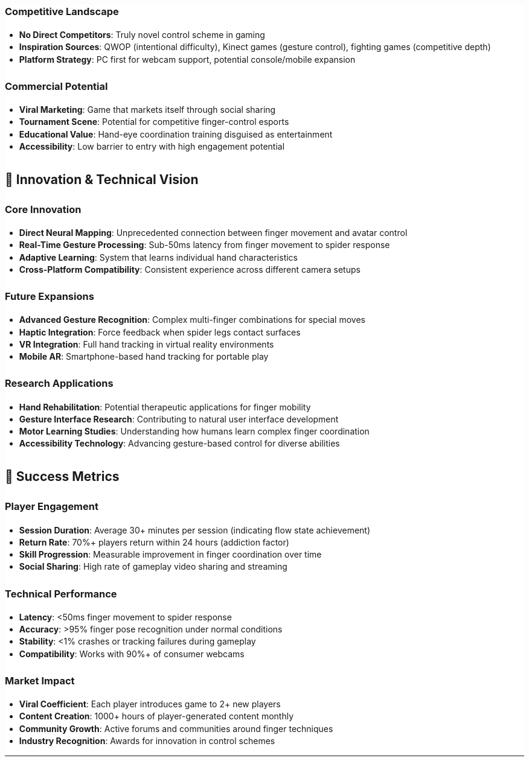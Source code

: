 ### **Competitive Landscape**
- **No Direct Competitors**: Truly novel control scheme in gaming
- **Inspiration Sources**: QWOP (intentional difficulty), Kinect games (gesture control), fighting games (competitive depth)
- **Platform Strategy**: PC first for webcam support, potential console/mobile expansion

### **Commercial Potential**
- **Viral Marketing**: Game that markets itself through social sharing
- **Tournament Scene**: Potential for competitive finger-control esports
- **Educational Value**: Hand-eye coordination training disguised as entertainment
- **Accessibility**: Low barrier to entry with high engagement potential

## **🔬 Innovation & Technical Vision**

### **Core Innovation**
- **Direct Neural Mapping**: Unprecedented connection between finger movement and avatar control
- **Real-Time Gesture Processing**: Sub-50ms latency from finger movement to spider response
- **Adaptive Learning**: System that learns individual hand characteristics
- **Cross-Platform Compatibility**: Consistent experience across different camera setups

### **Future Expansions**
- **Advanced Gesture Recognition**: Complex multi-finger combinations for special moves
- **Haptic Integration**: Force feedback when spider legs contact surfaces
- **VR Integration**: Full hand tracking in virtual reality environments
- **Mobile AR**: Smartphone-based hand tracking for portable play

### **Research Applications**
- **Hand Rehabilitation**: Potential therapeutic applications for finger mobility
- **Gesture Interface Research**: Contributing to natural user interface development
- **Motor Learning Studies**: Understanding how humans learn complex finger coordination
- **Accessibility Technology**: Advancing gesture-based control for diverse abilities

## **🚀 Success Metrics**

### **Player Engagement**
- **Session Duration**: Average 30+ minutes per session (indicating flow state achievement)
- **Return Rate**: 70%+ players return within 24 hours (addiction factor)
- **Skill Progression**: Measurable improvement in finger coordination over time
- **Social Sharing**: High rate of gameplay video sharing and streaming

### **Technical Performance**
- **Latency**: <50ms finger movement to spider response
- **Accuracy**: >95% finger pose recognition under normal conditions
- **Stability**: <1% crashes or tracking failures during gameplay
- **Compatibility**: Works with 90%+ of consumer webcams

### **Market Impact**
- **Viral Coefficient**: Each player introduces game to 2+ new players
- **Content Creation**: 1000+ hours of player-generated content monthly
- **Community Growth**: Active forums and communities around finger techniques
- **Industry Recognition**: Awards for innovation in control schemes

---
